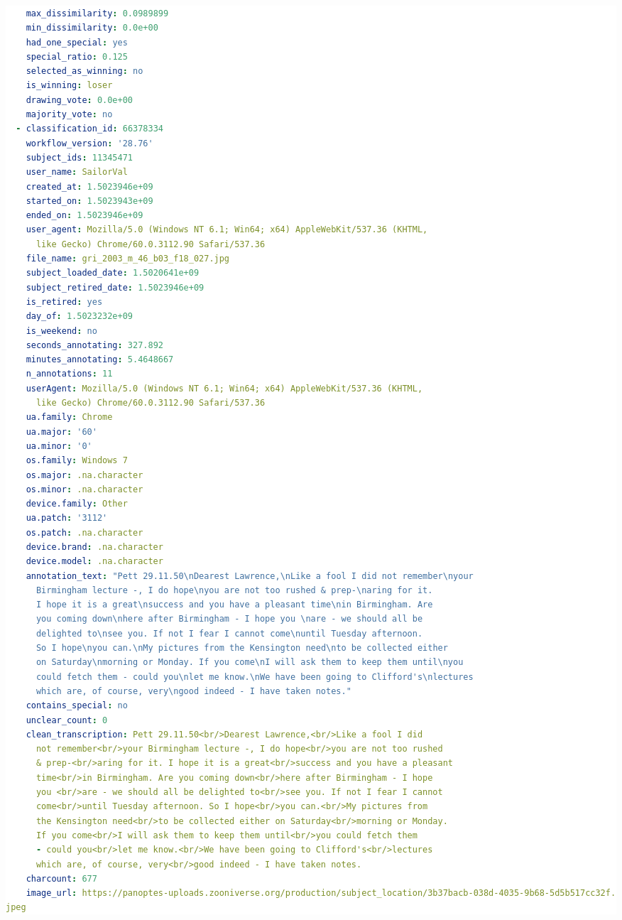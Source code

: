```yaml
    max_dissimilarity: 0.0989899
    min_dissimilarity: 0.0e+00
    had_one_special: yes
    special_ratio: 0.125
    selected_as_winning: no
    is_winning: loser
    drawing_vote: 0.0e+00
    majority_vote: no
  - classification_id: 66378334
    workflow_version: '28.76'
    subject_ids: 11345471
    user_name: SailorVal
    created_at: 1.5023946e+09
    started_on: 1.5023943e+09
    ended_on: 1.5023946e+09
    user_agent: Mozilla/5.0 (Windows NT 6.1; Win64; x64) AppleWebKit/537.36 (KHTML,
      like Gecko) Chrome/60.0.3112.90 Safari/537.36
    file_name: gri_2003_m_46_b03_f18_027.jpg
    subject_loaded_date: 1.5020641e+09
    subject_retired_date: 1.5023946e+09
    is_retired: yes
    day_of: 1.5023232e+09
    is_weekend: no
    seconds_annotating: 327.892
    minutes_annotating: 5.4648667
    n_annotations: 11
    userAgent: Mozilla/5.0 (Windows NT 6.1; Win64; x64) AppleWebKit/537.36 (KHTML,
      like Gecko) Chrome/60.0.3112.90 Safari/537.36
    ua.family: Chrome
    ua.major: '60'
    ua.minor: '0'
    os.family: Windows 7
    os.major: .na.character
    os.minor: .na.character
    device.family: Other
    ua.patch: '3112'
    os.patch: .na.character
    device.brand: .na.character
    device.model: .na.character
    annotation_text: "Pett 29.11.50\nDearest Lawrence,\nLike a fool I did not remember\nyour
      Birmingham lecture -, I do hope\nyou are not too rushed & prep-\naring for it.
      I hope it is a great\nsuccess and you have a pleasant time\nin Birmingham. Are
      you coming down\nhere after Birmingham - I hope you \nare - we should all be
      delighted to\nsee you. If not I fear I cannot come\nuntil Tuesday afternoon.
      So I hope\nyou can.\nMy pictures from the Kensington need\nto be collected either
      on Saturday\nmorning or Monday. If you come\nI will ask them to keep them until\nyou
      could fetch them - could you\nlet me know.\nWe have been going to Clifford's\nlectures
      which are, of course, very\ngood indeed - I have taken notes."
    contains_special: no
    unclear_count: 0
    clean_transcription: Pett 29.11.50<br/>Dearest Lawrence,<br/>Like a fool I did
      not remember<br/>your Birmingham lecture -, I do hope<br/>you are not too rushed
      & prep-<br/>aring for it. I hope it is a great<br/>success and you have a pleasant
      time<br/>in Birmingham. Are you coming down<br/>here after Birmingham - I hope
      you <br/>are - we should all be delighted to<br/>see you. If not I fear I cannot
      come<br/>until Tuesday afternoon. So I hope<br/>you can.<br/>My pictures from
      the Kensington need<br/>to be collected either on Saturday<br/>morning or Monday.
      If you come<br/>I will ask them to keep them until<br/>you could fetch them
      - could you<br/>let me know.<br/>We have been going to Clifford's<br/>lectures
      which are, of course, very<br/>good indeed - I have taken notes.
    charcount: 677
    image_url: https://panoptes-uploads.zooniverse.org/production/subject_location/3b37bacb-038d-4035-9b68-5d5b517cc32f.jpeg
```